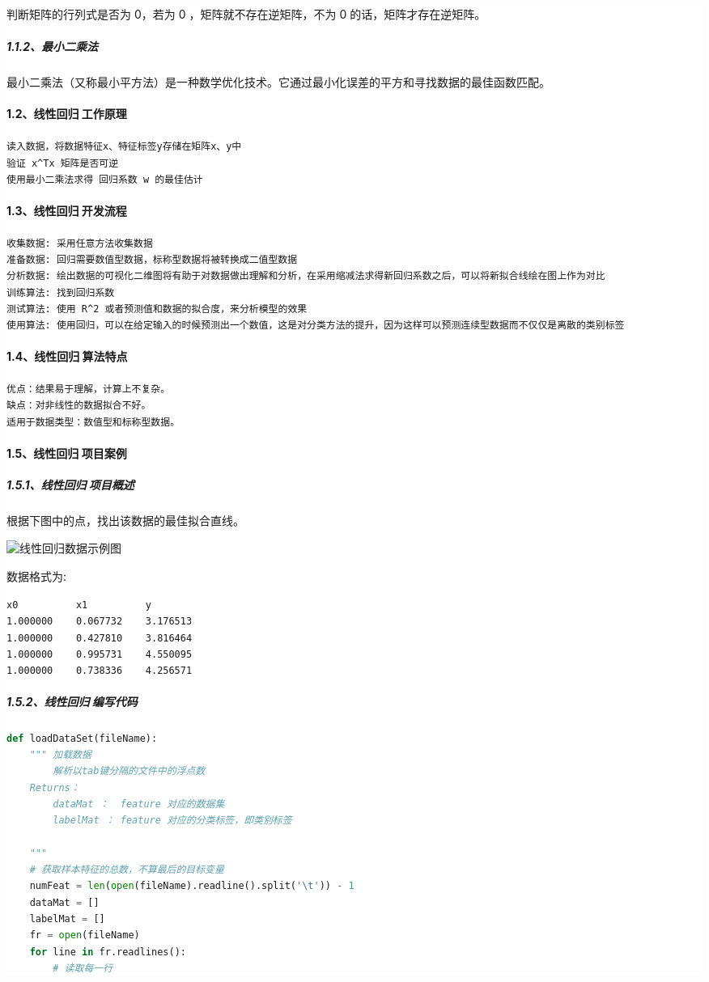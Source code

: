 判断矩阵的行列式是否为 0，若为 0 ，矩阵就不存在逆矩阵，不为 0 的话，矩阵才存在逆矩阵。

##### 1.1.2、最小二乘法

最小二乘法（又称最小平方法）是一种数学优化技术。它通过最小化误差的平方和寻找数据的最佳函数匹配。

#### 1.2、线性回归 工作原理

```
读入数据，将数据特征x、特征标签y存储在矩阵x、y中
验证 x^Tx 矩阵是否可逆
使用最小二乘法求得 回归系数 w 的最佳估计
```

#### 1.3、线性回归 开发流程

```
收集数据: 采用任意方法收集数据
准备数据: 回归需要数值型数据，标称型数据将被转换成二值型数据
分析数据: 绘出数据的可视化二维图将有助于对数据做出理解和分析，在采用缩减法求得新回归系数之后，可以将新拟合线绘在图上作为对比
训练算法: 找到回归系数
测试算法: 使用 R^2 或者预测值和数据的拟合度，来分析模型的效果
使用算法: 使用回归，可以在给定输入的时候预测出一个数值，这是对分类方法的提升，因为这样可以预测连续型数据而不仅仅是离散的类别标签
```

#### 1.4、线性回归 算法特点

```
优点：结果易于理解，计算上不复杂。
缺点：对非线性的数据拟合不好。
适用于数据类型：数值型和标称型数据。
```

#### 1.5、线性回归 项目案例

##### 1.5.1、线性回归 项目概述

根据下图中的点，找出该数据的最佳拟合直线。

![线性回归数据示例图](../images/8.Regression/LinearR_2.png "线性回归数据示例图")

数据格式为: 

```
x0          x1          y 
1.000000	0.067732	3.176513
1.000000	0.427810	3.816464
1.000000	0.995731	4.550095
1.000000	0.738336	4.256571
```

##### 1.5.2、线性回归 编写代码

```python
def loadDataSet(fileName):                 
    """ 加载数据
        解析以tab键分隔的文件中的浮点数
    Returns：
        dataMat ：  feature 对应的数据集
        labelMat ： feature 对应的分类标签，即类别标签

    """
    # 获取样本特征的总数，不算最后的目标变量 
    numFeat = len(open(fileName).readline().split('\t')) - 1 
    dataMat = []
    labelMat = []
    fr = open(fileName)
    for line in fr.readlines():
        # 读取每一行
```